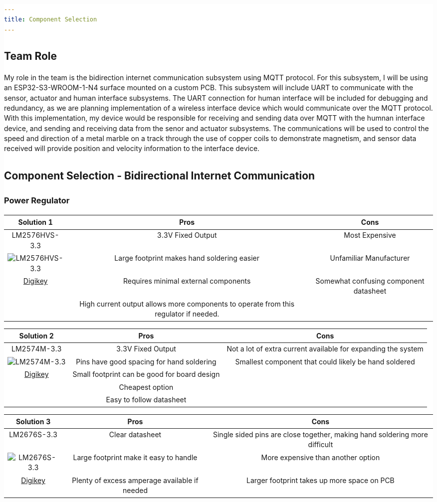 ```yaml
---
title: Component Selection
---
```


## Team Role

My role in the team is the bidirection internet communication subsystem using MQTT protocol. For this subsystem, I will be using an ESP32-S3-WROOM-1-N4 surface mounted on a custom PCB. This subsystem will include UART to communicate with the sensor, actuator and human interface subsystems. The UART connection for human interface will be included for debugging and redundancy, as we are planning implementation of a wireless interface device which would communicate over the MQTT protocol. With this implementation, my device would be responsible for receiving and sending data over MQTT with the humnan interface device, and sending and receiving data from the senor and actuator subsystems. The communications will be used to control the speed and direction of a metal marble on a track through the use of copper coils to demonstrate magnetism, and sensor data received will provide position and velocity information to the interface device.

## Component Selection - Bidirectional Internet Communication

### Power Regulator

| Solution 1  | Pros                                                                                        | Cons                                      |
|:-----------:|:-------------------------------------------------------------------------------------------:|:-----------------------------------------:|
|LM2576HVS-3.3| 3.3V Fixed Output                                                                           |   Most Expensive                          |
|![LM2576HVS-3.3](https://github.com/kirkvolin/kirkvolin.github.io/blob/main/assets/Component%20Selection/LM2575HVS-3.3.png?raw=true)             | Large footprint makes hand soldering easier                                                 |   Unfamiliar Manufacturer                 |
|[Digikey](https://www.digikey.com/en/products/detail/umw/LM2576HVS-3-3/16705917)             | Requires minimal external components                                                        |   Somewhat confusing component datasheet    |
|             | High current output allows more components to operate from this regulator if needed.        |                                           |

| Solution 2 | Pros                                                                                          |Cons                                      |
|:----------:|:---------------------------------------------------------------------------------------------:|:----------------------------------------:|
|LM2574M-3.3 | 3.3V Fixed Output | Not a lot of extra current available for expanding the system|
|![LM2574M-3.3](https://github.com/kirkvolin/kirkvolin.github.io/blob/main/assets/Component%20Selection/LM2674M-3.3.png?raw=true)| Pins have good spacing for hand soldering | Smallest component that could likely be hand soldered|
|[Digikey](https://www.digikey.com/en/products/detail/texas-instruments/LM2674M-3-3-NOPB/287129)|Small footprint can be good for board design|  |
|         | Cheapest option               | |
|        |  Easy to follow datasheet

|Solution 3 | Pros                                                                                          |Cons                                      |
|:----------:|:--------------------------------------------------------------------------------------------:|:----------------------------------------:|
|LM2676S-3.3 | Clear datasheet  | Single sided pins are close together, making hand soldering more difficult |
|![LM2676S-3.3](https://github.com/kirkvolin/kirkvolin.github.io/blob/main/assets/Component%20Selection/LM2676S-3.3.png?raw=true)| Large footprint make it easy to handle | More expensive than another option |
|[Digikey](https://www.digikey.com/en/products/detail/texas-instruments/LM2676S-3-3-NOPB/363809) |Plenty of excess amperage available if needed| Larger footprint takes up more space on PCB|
